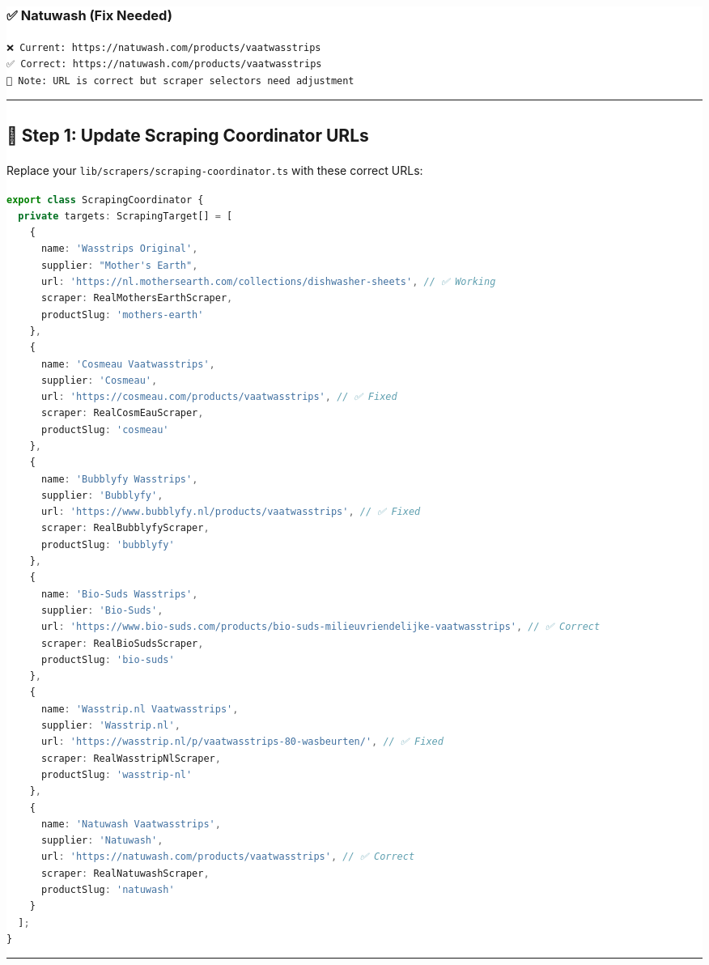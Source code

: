 ### ✅ **Natuwash** (Fix Needed)
```
❌ Current: https://natuwash.com/products/vaatwasstrips
✅ Correct: https://natuwash.com/products/vaatwasstrips
📝 Note: URL is correct but scraper selectors need adjustment
```

---

## 🔧 **Step 1: Update Scraping Coordinator URLs**

Replace your `lib/scrapers/scraping-coordinator.ts` with these correct URLs:

```typescript
export class ScrapingCoordinator {
  private targets: ScrapingTarget[] = [
    {
      name: 'Wasstrips Original',
      supplier: "Mother's Earth",
      url: 'https://nl.mothersearth.com/collections/dishwasher-sheets', // ✅ Working
      scraper: RealMothersEarthScraper,
      productSlug: 'mothers-earth'
    },
    {
      name: 'Cosmeau Vaatwasstrips',
      supplier: 'Cosmeau',
      url: 'https://cosmeau.com/products/vaatwasstrips', // ✅ Fixed
      scraper: RealCosmEauScraper,
      productSlug: 'cosmeau'
    },
    {
      name: 'Bubblyfy Wasstrips',
      supplier: 'Bubblyfy',
      url: 'https://www.bubblyfy.nl/products/vaatwasstrips', // ✅ Fixed
      scraper: RealBubblyfyScraper,
      productSlug: 'bubblyfy'
    },
    {
      name: 'Bio-Suds Wasstrips',
      supplier: 'Bio-Suds',
      url: 'https://www.bio-suds.com/products/bio-suds-milieuvriendelijke-vaatwasstrips', // ✅ Correct
      scraper: RealBioSudsScraper,
      productSlug: 'bio-suds'
    },
    {
      name: 'Wasstrip.nl Vaatwasstrips',
      supplier: 'Wasstrip.nl',
      url: 'https://wasstrip.nl/p/vaatwasstrips-80-wasbeurten/', // ✅ Fixed
      scraper: RealWasstripNlScraper,
      productSlug: 'wasstrip-nl'
    },
    {
      name: 'Natuwash Vaatwasstrips',
      supplier: 'Natuwash',
      url: 'https://natuwash.com/products/vaatwasstrips', // ✅ Correct
      scraper: RealNatuwashScraper,
      productSlug: 'natuwash'
    }
  ];
}
```

---